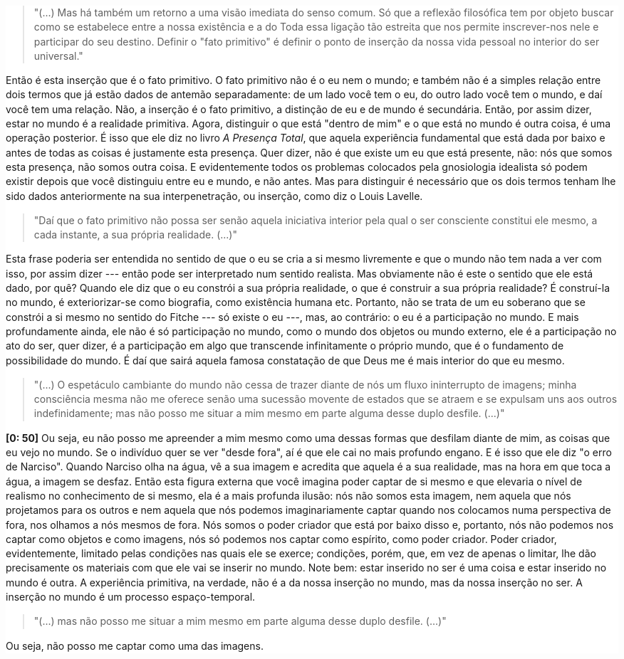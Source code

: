 > "(\...) Mas há também um retorno a uma visão imediata do senso comum. Só que a reflexão filosófica tem por objeto buscar como se estabelece entre a nossa existência e a do Toda essa ligação tão estreita que nos permite inscrever-nos nele e participar do seu destino. Definir o "fato primitivo" é definir o ponto de inserção da nossa vida pessoal no interior do ser universal."

Então é esta inserção que é o fato primitivo. O fato primitivo não é o eu nem o mundo; e também não é a simples relação entre dois termos que já estão dados de antemão separadamente: de um lado você tem o eu, do outro lado você tem o mundo, e daí você tem uma relação. Não, a inserção é o fato primitivo, a distinção de eu e de mundo é secundária. Então, por assim dizer, estar no mundo é a realidade primitiva. Agora, distinguir o que está "dentro de mim" e o que está no mundo é outra coisa, é uma operação posterior. É isso que ele diz no livro *A Presença Total*, que aquela experiência fundamental que está dada por baixo e antes de todas as coisas é justamente esta presença. Quer dizer, não é que existe um eu que está presente, não: nós que somos esta presença, não somos outra coisa. E evidentemente todos os problemas colocados pela gnosiologia idealista só podem existir depois que você distinguiu entre eu e mundo, e não antes. Mas para distinguir é necessário que os dois termos tenham lhe sido dados anteriormente na sua interpenetração, ou inserção, como diz o Louis Lavelle.

> "Daí que o fato primitivo não possa ser senão aquela iniciativa interior pela qual o ser consciente constitui ele mesmo, a cada instante, a sua própria realidade. (\...)"

Esta frase poderia ser entendida no sentido de que o eu se cria a si mesmo livremente e que o mundo não tem nada a ver com isso, por assim dizer --- então pode ser interpretado num sentido realista. Mas obviamente não é este o sentido que ele está dado, por quê? Quando ele diz que o eu constrói a sua própria realidade, o que é construir a sua própria realidade? É construí-la no mundo, é exteriorizar-se como biografia, como existência humana etc. Portanto, não se trata de um eu soberano que se constrói a si mesmo no sentido do Fitche --- só existe o eu ---, mas, ao contrário: o eu é a participação no mundo. E mais profundamente ainda, ele não é só participação no mundo, como o mundo dos objetos ou mundo externo, ele é a participação no ato do ser, quer dizer, é a participação em algo que transcende infinitamente o próprio mundo, que é o fundamento de possibilidade do mundo. É daí que sairá aquela famosa constatação de que Deus me é mais interior do que eu mesmo.

> "(\...) O espetáculo cambiante do mundo não cessa de trazer diante de nós um fluxo ininterrupto de imagens; minha consciência mesma não me oferece senão uma sucessão movente de estados que se atraem e se expulsam uns aos outros indefinidamente; mas não posso me situar a mim mesmo em parte alguma desse duplo desfile. (\...)"

**\[0: 50\]** Ou seja, eu não posso me apreender a mim mesmo como uma dessas formas que desfilam diante de mim, as coisas que eu vejo no mundo. Se o indivíduo quer se ver "desde fora", aí é que ele cai no mais profundo engano. E é isso que ele diz "o erro de Narciso". Quando Narciso olha na água, vê a sua imagem e acredita que aquela é a sua realidade, mas na hora em que toca a água, a imagem se desfaz. Então esta figura externa que você imagina poder captar de si mesmo e que elevaria o nível de realismo no conhecimento de si mesmo, ela é a mais profunda ilusão: nós não somos esta imagem, nem aquela que nós projetamos para os outros e nem aquela que nós podemos imaginariamente captar quando nos colocamos numa perspectiva de fora, nos olhamos a nós mesmos de fora. Nós somos o poder criador que está por baixo disso e, portanto, nós não podemos nos captar como objetos e como imagens, nós só podemos nos captar como espírito, como poder criador. Poder criador, evidentemente, limitado pelas condições nas quais ele se exerce; condições, porém, que, em vez de apenas o limitar, lhe dão precisamente os materiais com que ele vai se inserir no mundo. Note bem: estar inserido no ser é uma coisa e estar inserido no mundo é outra. A experiência primitiva, na verdade, não é a da nossa inserção no mundo, mas da nossa inserção no ser. A inserção no mundo é um processo espaço-temporal.

> "(\...) mas não posso me situar a mim mesmo em parte alguma desse duplo desfile. (\...)"

Ou seja, não posso me captar como uma das imagens.
